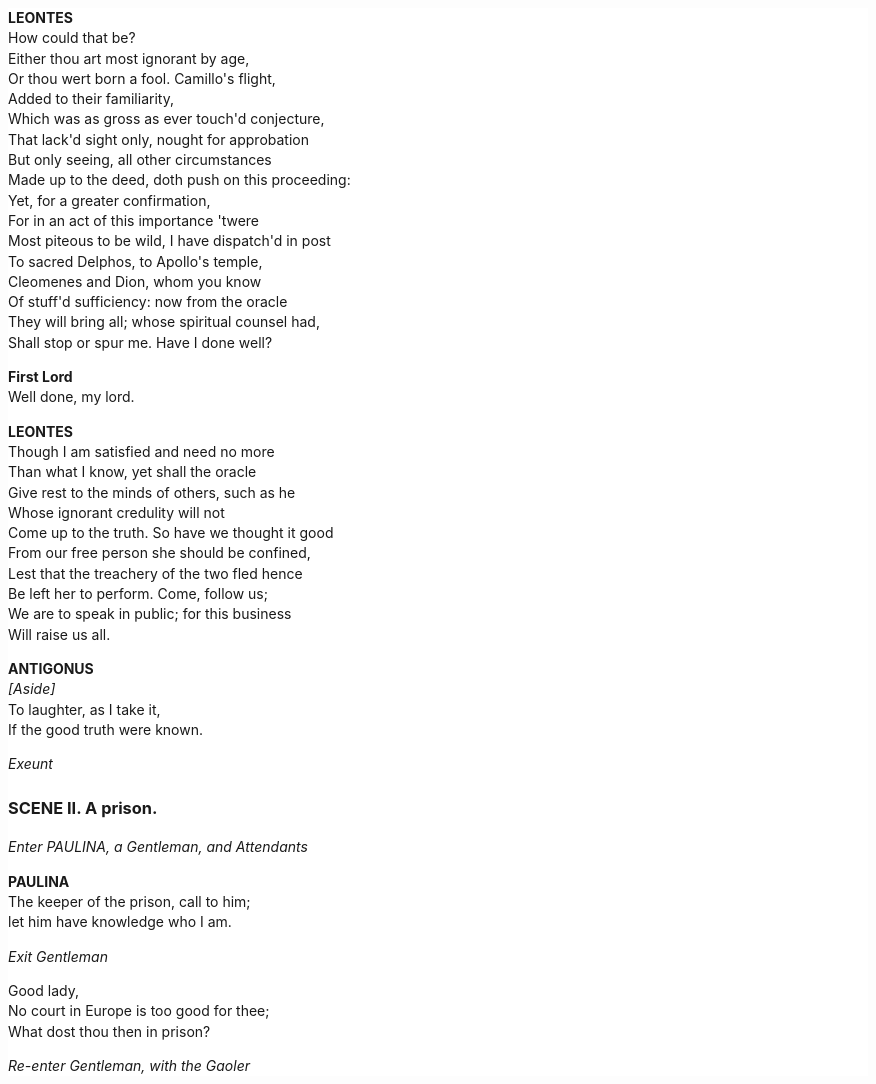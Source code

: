 **LEONTES**  
How could that be?  
Either thou art most ignorant by age,  
Or thou wert born a fool. Camillo's flight,  
Added to their familiarity,  
Which was as gross as ever touch'd conjecture,  
That lack'd sight only, nought for approbation  
But only seeing, all other circumstances  
Made up to the deed, doth push on this proceeding:  
Yet, for a greater confirmation,  
For in an act of this importance 'twere  
Most piteous to be wild, I have dispatch'd in post  
To sacred Delphos, to Apollo's temple,  
Cleomenes and Dion, whom you know  
Of stuff'd sufficiency: now from the oracle  
They will bring all; whose spiritual counsel had,  
Shall stop or spur me. Have I done well?

**First Lord**  
Well done, my lord.

**LEONTES**  
Though I am satisfied and need no more  
Than what I know, yet shall the oracle  
Give rest to the minds of others, such as he  
Whose ignorant credulity will not  
Come up to the truth. So have we thought it good  
From our free person she should be confined,  
Lest that the treachery of the two fled hence  
Be left her to perform. Come, follow us;  
We are to speak in public; for this business  
Will raise us all.

**ANTIGONUS**  
_\[Aside]_  
To laughter, as I take it,  
If the good truth were known.

_Exeunt_

### SCENE II. A prison.

_Enter PAULINA, a Gentleman, and Attendants_

**PAULINA**  
The keeper of the prison, call to him;  
let him have knowledge who I am.

_Exit Gentleman_

Good lady,  
No court in Europe is too good for thee;  
What dost thou then in prison?

_Re-enter Gentleman, with the Gaoler_

